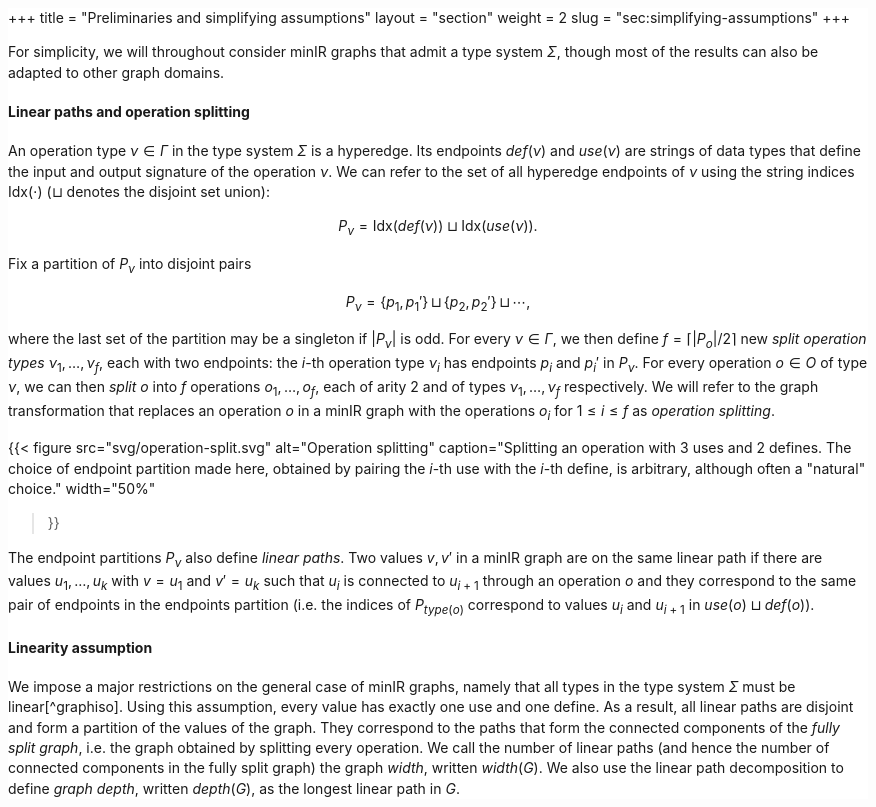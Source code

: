 +++
title = "Preliminaries and simplifying assumptions"
layout = "section"
weight = 2
slug = "sec:simplifying-assumptions"
+++

For simplicity, we will throughout consider minIR graphs that admit a type
system $\Sigma$, though most of the results can also be adapted to other graph
domains.

#### Linear paths and operation splitting

An operation type $\nu \in \Gamma$ in the type system $\Sigma$ is a hyperedge.
Its endpoints $def(\nu)$ and $use(\nu)$ are strings of data types that define
the input and output signature of the operation $\nu$. We can refer to the set
of all hyperedge endpoints of $\nu$ using the string indices
$\mathrm{Idx}(\cdot)$ ($\sqcup$ denotes the disjoint set union):

$$P_\nu = \mathrm{Idx}(def(\nu)) \sqcup \mathrm{Idx}(use(\nu)).$$

Fix a partition of $P_\nu$ into disjoint pairs

$$P_\nu = \{p_1, p_1'\} \,\sqcup\, \{p_2, p_2'\} \,\sqcup\, \cdots,$$

where the last set of the partition may be a singleton if $|P_\nu|$ is odd. For
every $\nu \in \Gamma$, we then define $f = \lceil |P_o| / 2 \rceil$ new _split
operation types_ $\nu_1, \dots, \nu_f$, each with two endpoints: the $i$-th
operation type $\nu_i$ has endpoints $p_i$ and $p_i'$ in $P_\nu$. For every
operation $o \in O$ of type $\nu$, we can then _split_ $o$ into $f$ operations
$o_1, \dots, o_f,$ each of arity 2 and of types $\nu_1, \dots, \nu_f$
respectively. We will refer to the graph transformation that replaces an
operation $o$ in a minIR graph with the operations $o_i$ for
$1 \leqslant i \leqslant f$ as _operation splitting_.


{{< figure
    src="svg/operation-split.svg"
    alt="Operation splitting"
    caption="Splitting an operation with 3 uses and 2 defines. The choice of endpoint partition made here, obtained by pairing the $i$-th use with the $i$-th define, is arbitrary, although often a \"natural\" choice."
    width="50%"
>}}


The endpoint partitions $P_\nu$ also define _linear paths_. Two values $v, v'$
in a minIR graph are on the same linear path if there are values
$u_1, \dots, u_k$ with $v = u_1$ and $v' = u_k$ such that $u_i$ is connected to
$u_{i+1}$ through an operation $o$ and they correspond to the same pair of
endpoints in the endpoints partition (i.e. the indices of $P_{type(o)}$
correspond to values $u_i$ and $u_{i+1}$ in $use(o) \sqcup def(o)$).

#### Linearity assumption

We impose a major restrictions on the general case of minIR graphs, namely that
all types in the type system $\Sigma$ must be linear[^graphiso]. Using this
assumption, every value has exactly one use and one define. As a result, all
linear paths are disjoint and form a partition of the values of the graph. They
correspond to the paths that form the connected components of the _fully split
graph_, i.e. the graph obtained by splitting every operation. We call the number
of linear paths (and hence the number of connected components in the fully split
graph) the graph _width_, written $width(G)$. We also use the linear path
decomposition to define _graph depth_, written $depth(G)$, as the longest linear
path in $G$.
